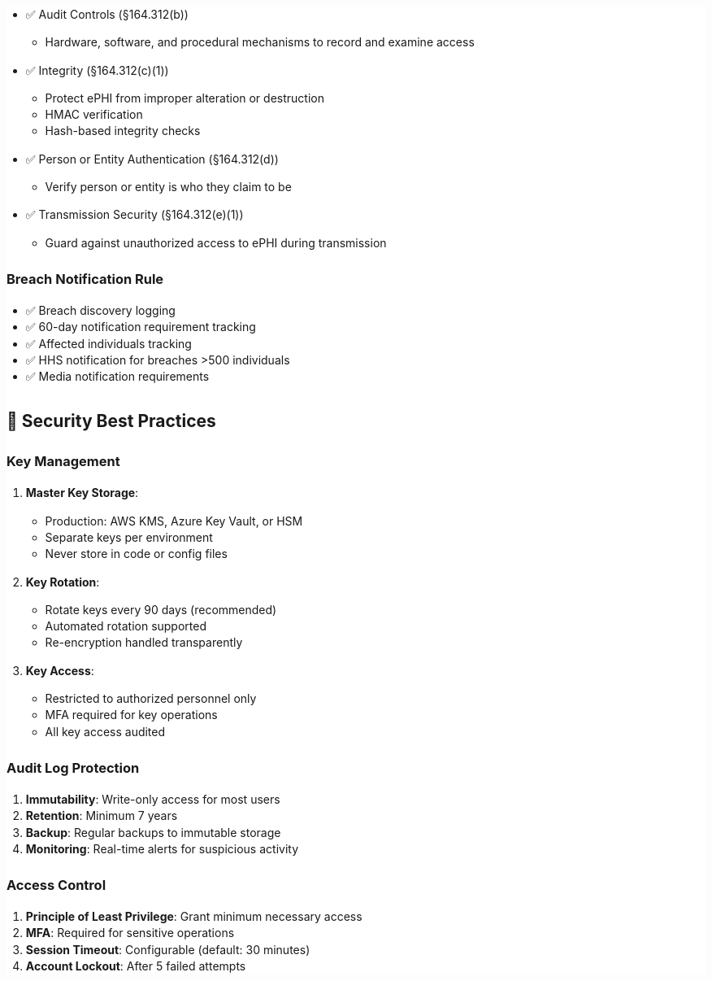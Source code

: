 - ✅ Audit Controls (§164.312(b))
  - Hardware, software, and procedural mechanisms to record and examine access

- ✅ Integrity (§164.312(c)(1))
  - Protect ePHI from improper alteration or destruction
  - HMAC verification
  - Hash-based integrity checks

- ✅ Person or Entity Authentication (§164.312(d))
  - Verify person or entity is who they claim to be

- ✅ Transmission Security (§164.312(e)(1))
  - Guard against unauthorized access to ePHI during transmission

### Breach Notification Rule

- ✅ Breach discovery logging
- ✅ 60-day notification requirement tracking
- ✅ Affected individuals tracking
- ✅ HHS notification for breaches >500 individuals
- ✅ Media notification requirements

## 🔐 Security Best Practices

### Key Management

1. **Master Key Storage**:
   - Production: AWS KMS, Azure Key Vault, or HSM
   - Separate keys per environment
   - Never store in code or config files

2. **Key Rotation**:
   - Rotate keys every 90 days (recommended)
   - Automated rotation supported
   - Re-encryption handled transparently

3. **Key Access**:
   - Restricted to authorized personnel only
   - MFA required for key operations
   - All key access audited

### Audit Log Protection

1. **Immutability**: Write-only access for most users
2. **Retention**: Minimum 7 years
3. **Backup**: Regular backups to immutable storage
4. **Monitoring**: Real-time alerts for suspicious activity

### Access Control

1. **Principle of Least Privilege**: Grant minimum necessary access
2. **MFA**: Required for sensitive operations
3. **Session Timeout**: Configurable (default: 30 minutes)
4. **Account Lockout**: After 5 failed attempts
